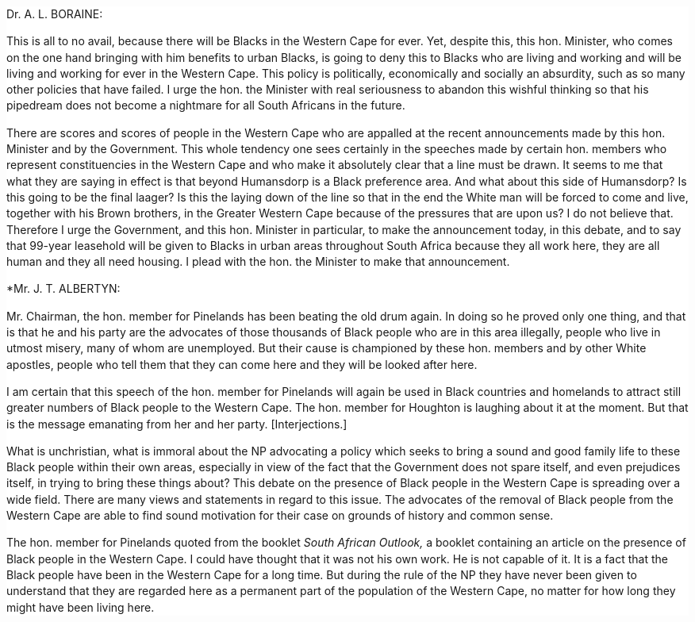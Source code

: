 <from><span class="col_6099-6100" refersTo="page_1435"/>Dr. <person refersTo="hansard_za">A. L. BORAINE</person>:</from>

<p>This is all to no avail, because there will be Blacks in the Western Cape for ever. Yet, despite this, this hon. Minister, who comes on the one hand bringing with him benefits to urban Blacks, is going to deny this to Blacks who are living and working and will be living and working for ever in the Western Cape. This policy is politically, economically and socially an absurdity, such as so many other policies that have failed. I urge the hon. the Minister with real seriousness to abandon this wishful thinking so that his pipedream does not become a nightmare for all South Africans in the future.</p>

<p>There are scores and scores of people in the Western Cape who are appalled at the recent announcements made by this hon. Minister and by the Government. This whole tendency one sees certainly in the speeches made by certain hon. members who represent constituencies in the Western Cape and who make it absolutely clear that a line must be drawn. It seems to me that what they are saying in effect is that beyond Humansdorp is a Black preference area. And what about this side of Humansdorp? Is this going to be the final laager? Is this the laying down of the line so that in the end the White man will be forced to come and live, together with his Brown brothers, in the Greater Western Cape because of the pressures that are upon us? I do not believe that. Therefore I urge the Government, and this hon. Minister in particular, to make the announcement today, in this debate, and to say that 99-year leasehold will be given to Blacks in urban areas throughout South Africa because they all work here, they are all human and they all need housing. I plead with the hon. the Minister to make that announcement.</p>

</speech>

<speech by="#albertyn">

<from>*Mr. <person refersTo="hansard_za">J. T. ALBERTYN</person>:</from>

<p>Mr. Chairman, the hon. member for Pinelands has been beating the old drum again. In doing so he proved only one thing, and that is that he and his party are the advocates of those thousands of Black people who are in this area illegally, people who live in utmost misery, many of whom are unemployed. But their cause is championed by these hon. members and by other White apostles, people who tell them that they can come here and they will be looked after here.</p>

<p>I am certain that this speech of the hon. member for Pinelands will again be used in Black countries and homelands to attract still greater numbers of Black people to the Western Cape. The hon. member for Houghton is laughing about it at the moment. But that is the message emanating from her and her party. [Interjections.]</p>

<p>What is unchristian, what is immoral about the NP advocating a policy which seeks to bring a sound and good family life to these Black people within their own areas, especially in view of the fact that the Government does not spare itself, and even prejudices itself, in trying to bring these things about? This debate on the presence of Black people in the Western Cape is spreading over a wide field. There are many views and statements in regard to this issue. The advocates of the removal of Black people from the Western Cape are able to find sound motivation for their case on grounds of history and common sense.</p>

<p>The hon. member for Pinelands quoted from the booklet <i>South African Outlook,</i> a booklet containing an article on the presence of Black people in the Western Cape. I could have thought that it was not his own work. He is not capable of it. It is a fact that the Black people have been in the Western Cape for a long time. But during the rule of the NP they have never been given to understand that they are regarded here as a permanent part of the population of the Western Cape, no matter for how long they might have been living here.</p>
